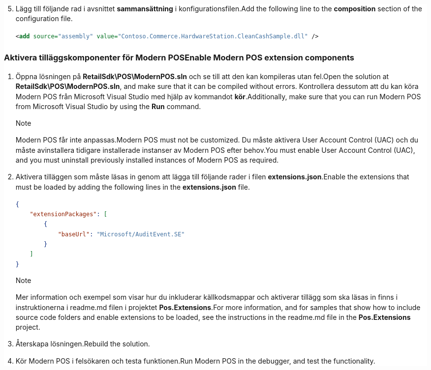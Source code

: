 5. <span data-ttu-id="9b3d6-233">Lägg till följande rad i avsnittet **sammansättning** i konfigurationsfilen.</span><span class="sxs-lookup"><span data-stu-id="9b3d6-233">Add the following line to the **composition** section of the configuration file.</span></span>

    ``` xml
    <add source="assembly" value="Contoso.Commerce.HardwareStation.CleanCashSample.dll" />
    ```

### <a name="enable-modern-pos-extension-components"></a><span data-ttu-id="9b3d6-234">Aktivera tilläggskomponenter för Modern POS</span><span class="sxs-lookup"><span data-stu-id="9b3d6-234">Enable Modern POS extension components</span></span>

1. <span data-ttu-id="9b3d6-235">Öppna lösningen på **RetailSdk\\POS\\ModernPOS.sln** och se till att den kan kompileras utan fel.</span><span class="sxs-lookup"><span data-stu-id="9b3d6-235">Open the solution at **RetailSdk\\POS\\ModernPOS.sln**, and make sure that it can be compiled without errors.</span></span> <span data-ttu-id="9b3d6-236">Kontrollera dessutom att du kan köra Modern POS från Microsoft Visual Studio med hjälp av kommandot **kör**.</span><span class="sxs-lookup"><span data-stu-id="9b3d6-236">Additionally, make sure that you can run Modern POS from Microsoft Visual Studio by using the **Run** command.</span></span>

    > [!NOTE]
    > <span data-ttu-id="9b3d6-237">Modern POS får inte anpassas.</span><span class="sxs-lookup"><span data-stu-id="9b3d6-237">Modern POS must not be customized.</span></span> <span data-ttu-id="9b3d6-238">Du måste aktivera User Account Control (UAC) och du måste avinstallera tidigare installerade instanser av Modern POS efter behov.</span><span class="sxs-lookup"><span data-stu-id="9b3d6-238">You must enable User Account Control (UAC), and you must uninstall previously installed instances of Modern POS as required.</span></span>

2. <span data-ttu-id="9b3d6-239">Aktivera tilläggen som måste läsas in genom att lägga till följande rader i filen **extensions.json**.</span><span class="sxs-lookup"><span data-stu-id="9b3d6-239">Enable the extensions that must be loaded by adding the following lines in the **extensions.json** file.</span></span>

    ``` json
    {
        "extensionPackages": [
            {
                "baseUrl": "Microsoft/AuditEvent.SE"
            }
        ]
    }
    ```

    > [!NOTE]
    > <span data-ttu-id="9b3d6-240">Mer information och exempel som visar hur du inkluderar källkodsmappar och aktiverar tillägg som ska läsas in finns i instruktionerna i readme.md filen i projektet **Pos.Extensions**.</span><span class="sxs-lookup"><span data-stu-id="9b3d6-240">For more information, and for samples that show how to include source code folders and enable extensions to be loaded, see the instructions in the readme.md file in the **Pos.Extensions** project.</span></span>

3. <span data-ttu-id="9b3d6-241">Återskapa lösningen.</span><span class="sxs-lookup"><span data-stu-id="9b3d6-241">Rebuild the solution.</span></span>
4. <span data-ttu-id="9b3d6-242">Kör Modern POS i felsökaren och testa funktionen.</span><span class="sxs-lookup"><span data-stu-id="9b3d6-242">Run Modern POS in the debugger, and test the functionality.</span></span>
